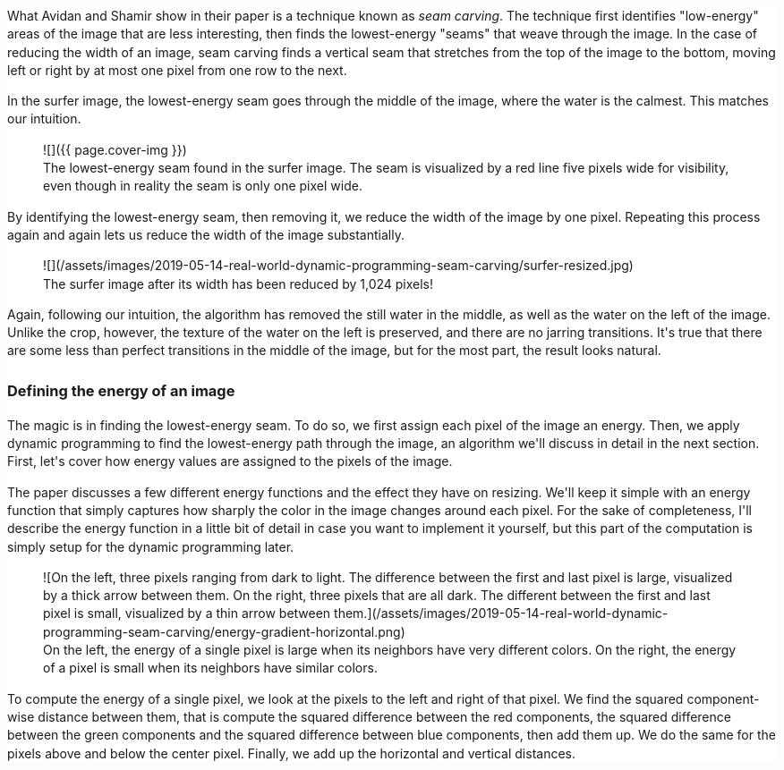 What Avidan and Shamir show in their paper is a technique known as _seam carving_. The technique first identifies "low-energy" areas of the image that are less interesting, then finds the lowest-energy "seams" that weave through the image. In the case of reducing the width of an image, seam carving finds a vertical seam that stretches from the top of the image to the bottom, moving left or right by at most one pixel from one row to the next.

In the surfer image, the lowest-energy seam goes through the middle of the image, where the water is the calmest. This matches our intuition.

<figure markdown="1">
![]({{ page.cover-img }})
<figcaption>The lowest-energy seam found in the surfer image. The seam is visualized by a red line five pixels wide for visibility, even though in reality the seam is only one pixel wide.</figcaption>
</figure>

By identifying the lowest-energy seam, then removing it, we reduce the width of the image by one pixel. Repeating this process again and again lets us reduce the width of the image substantially.

<figure markdown="1">
![](/assets/images/2019-05-14-real-world-dynamic-programming-seam-carving/surfer-resized.jpg)
<figcaption>The surfer image after its width has been reduced by 1,024 pixels!</figcaption>
</figure>

Again, following our intuition, the algorithm has removed the still water in the middle, as well as the water on the left of the image. Unlike the crop, however, the texture of the water on the left is preserved, and there are no jarring transitions. It's true that there are some less than perfect transitions in the middle of the image, but for the most part, the result looks natural.

### Defining the energy of an image

The magic is in finding the lowest-energy seam. To do so, we first assign each pixel of the image an energy. Then, we apply dynamic programming to find the lowest-energy path through the image, an algorithm we'll discuss in detail in the next section. First, let's cover how energy values are assigned to the pixels of the image.

The paper discusses a few different energy functions and the effect they have on resizing. We'll keep it simple with an energy function that simply captures how sharply the color in the image changes around each pixel. For the sake of completeness, I'll describe the energy function in a little bit of detail in case you want to implement it yourself, but this part of the computation is simply setup for the dynamic programming later.

<figure markdown="1">
![On the left, three pixels ranging from dark to light. The difference between the first and last pixel is large, visualized by a thick arrow between them. On the right, three pixels that are all dark. The different between the first and last pixel is small, visualized by a thin arrow between them.](/assets/images/2019-05-14-real-world-dynamic-programming-seam-carving/energy-gradient-horizontal.png)
<figcaption>On the left, the energy of a single pixel is large when its neighbors have very different colors. On the right, the energy of a pixel is small when its neighbors have similar colors.</figcaption>
</figure>

To compute the energy of a single pixel, we look at the pixels to the left and right of that pixel. We find the squared component-wise distance between them, that is compute the squared difference between the red components, the squared difference between the green components and the squared difference between blue components, then add them up. We do the same for the pixels above and below the center pixel. Finally, we add up the horizontal and vertical distances.
